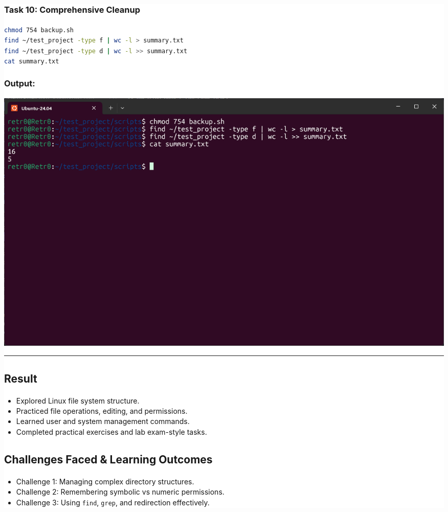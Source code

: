 
### Task 10: Comprehensive Cleanup

```bash
chmod 754 backup.sh
find ~/test_project -type f | wc -l > summary.txt
find ~/test_project -type d | wc -l >> summary.txt
cat summary.txt
```

### Output:

![exp2_t10](/.img/exp2_t10.png)

---

## Result

* Explored Linux file system structure.
* Practiced file operations, editing, and permissions.
* Learned user and system management commands.
* Completed practical exercises and lab exam-style tasks.

## Challenges Faced & Learning Outcomes

* Challenge 1: Managing complex directory structures.
* Challenge 2: Remembering symbolic vs numeric permissions.
* Challenge 3: Using `find`, `grep`, and redirection effectively.
